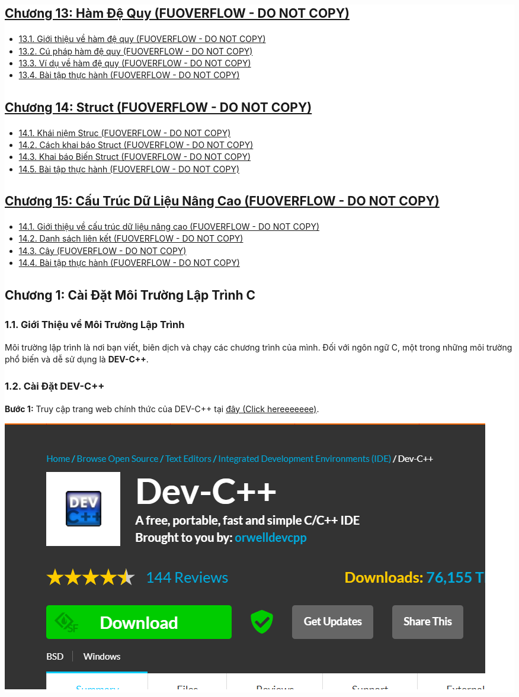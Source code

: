 ## [Chương 13: Hàm Đệ Quy (FUOVERFLOW - DO NOT COPY)](#chương-13-hàm-đệ-quy)

- [13.1. Giới thiệu về hàm đệ quy (FUOVERFLOW - DO NOT COPY)](#131-giới-thiệu-về-hàm-đệ-quy)
- [13.2. Cú pháp hàm đệ quy (FUOVERFLOW - DO NOT COPY)](#132-cú-pháp-hàm-đệ-quy)
- [13.3. Ví dụ về hàm đệ quy (FUOVERFLOW - DO NOT COPY)](#133-ví-dụ-về-hàm-đệ-quy)
- [13.4. Bài tập thực hành (FUOVERFLOW - DO NOT COPY)](#134-bài-tập-thực-hành)

## [Chương 14: Struct (FUOVERFLOW - DO NOT COPY)](#chương-13-hàm-đệ-quy)

- [14.1. Khái niệm Struc (FUOVERFLOW - DO NOT COPY)](#131-giới-thiệu-về-hàm-đệ-quy)
- [14.2. Cách khai báo Struct (FUOVERFLOW - DO NOT COPY)](#132-cú-pháp-hàm-đệ-quy)
- [14.3. Khai báo Biến Struct (FUOVERFLOW - DO NOT COPY)](#133-ví-dụ-về-hàm-đệ-quy)
- [14.5. Bài tập thực hành (FUOVERFLOW - DO NOT COPY)](#134-bài-tập-thực-hành)

## [Chương 15: Cấu Trúc Dữ Liệu Nâng Cao (FUOVERFLOW - DO NOT COPY)](#chương-14-cấu-trúc-dữ-liệu-nâng-cao)

- [14.1. Giới thiệu về cấu trúc dữ liệu nâng cao (FUOVERFLOW - DO NOT COPY)](#141-giới-thiệu-về-cấu-trúc-dữ-liệu-nâng-cao)
- [14.2. Danh sách liên kết (FUOVERFLOW - DO NOT COPY)](#142-danh-sách-liên-kết)
- [14.3. Cây (FUOVERFLOW - DO NOT COPY)](#143-cây)
- [14.4. Bài tập thực hành (FUOVERFLOW - DO NOT COPY)](#144-bài-tập-thực-hành)

## Chương 1: Cài Đặt Môi Trường Lập Trình C

### 1.1. Giới Thiệu về Môi Trường Lập Trình

Môi trường lập trình là nơi bạn viết, biên dịch và chạy các chương trình của mình. Đối với ngôn ngữ C, một trong những môi trường phổ biến và dễ sử dụng là **DEV-C++**.

### 1.2. Cài Đặt DEV-C++

**Bước 1:** Truy cập trang web chính thức của DEV-C++ tại [đây (Click hereeeeeee)](https://sourceforge.net/projects/orwelldevcpp/).

![alt text](img/image2.png)
